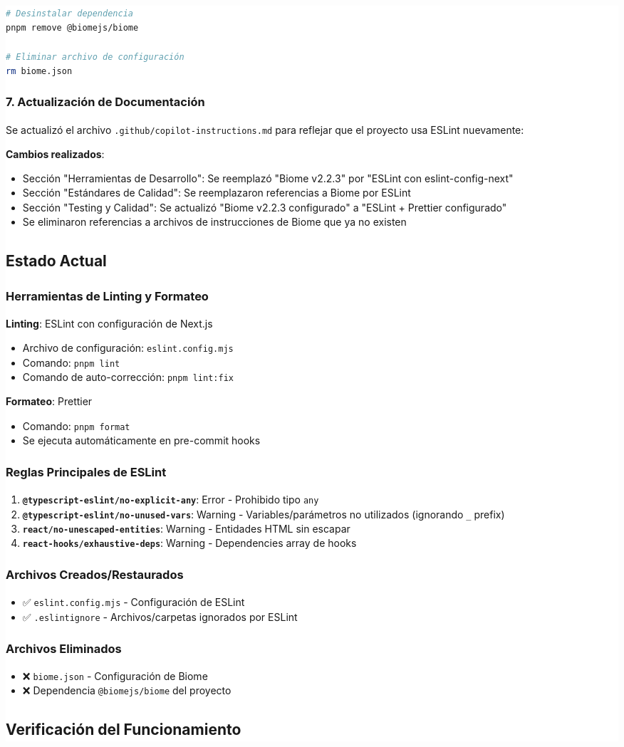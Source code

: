 ```bash
# Desinstalar dependencia
pnpm remove @biomejs/biome

# Eliminar archivo de configuración
rm biome.json
```

### 7. Actualización de Documentación

Se actualizó el archivo `.github/copilot-instructions.md` para reflejar que el proyecto usa ESLint nuevamente:

**Cambios realizados**:
- Sección "Herramientas de Desarrollo": Se reemplazó "Biome v2.2.3" por "ESLint con eslint-config-next"
- Sección "Estándares de Calidad": Se reemplazaron referencias a Biome por ESLint
- Sección "Testing y Calidad": Se actualizó "Biome v2.2.3 configurado" a "ESLint + Prettier configurado"
- Se eliminaron referencias a archivos de instrucciones de Biome que ya no existen

## Estado Actual

### Herramientas de Linting y Formateo

**Linting**: ESLint con configuración de Next.js
- Archivo de configuración: `eslint.config.mjs`
- Comando: `pnpm lint`
- Comando de auto-corrección: `pnpm lint:fix`

**Formateo**: Prettier
- Comando: `pnpm format`
- Se ejecuta automáticamente en pre-commit hooks

### Reglas Principales de ESLint

1. **`@typescript-eslint/no-explicit-any`**: Error - Prohibido tipo `any`
2. **`@typescript-eslint/no-unused-vars`**: Warning - Variables/parámetros no utilizados (ignorando `_` prefix)
3. **`react/no-unescaped-entities`**: Warning - Entidades HTML sin escapar
4. **`react-hooks/exhaustive-deps`**: Warning - Dependencies array de hooks

### Archivos Creados/Restaurados

- ✅ `eslint.config.mjs` - Configuración de ESLint
- ✅ `.eslintignore` - Archivos/carpetas ignorados por ESLint

### Archivos Eliminados

- ❌ `biome.json` - Configuración de Biome
- ❌ Dependencia `@biomejs/biome` del proyecto

## Verificación del Funcionamiento
